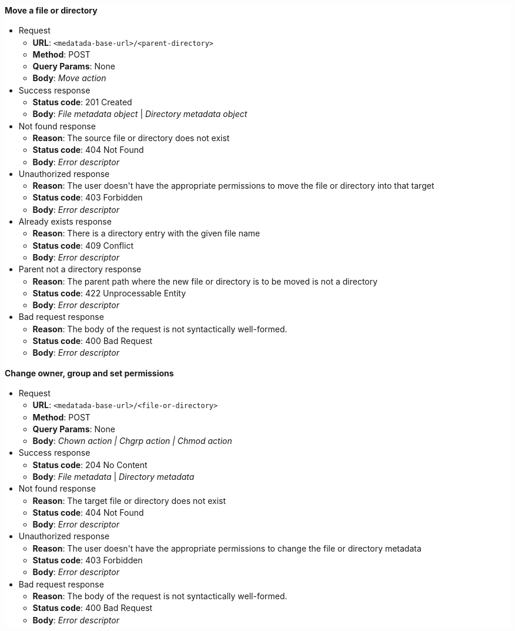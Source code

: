 **Move a file or directory**

 * Request
   * **URL**: ```<medatada-base-url>/<parent-directory>```
   * **Method**: POST
   * **Query Params**: None
   * **Body**: _Move action_
 * Success response
   * **Status code**: 201 Created
   * **Body**: _File metadata object_ | _Directory metadata object_
 * Not found response
   * **Reason**: The source file or directory does not exist
   * **Status code**: 404 Not Found
   * **Body**: _Error descriptor_
 * Unauthorized response
   * **Reason**: The user doesn't have the appropriate permissions to move the
     file or directory into that target
   * **Status code**: 403 Forbidden
   * **Body**: _Error descriptor_
 * Already exists response
   * **Reason**: There is a directory entry with the given file name
   * **Status code**: 409 Conflict
   * **Body**: _Error descriptor_
 * Parent not a directory response
   * **Reason**: The parent path where the new file or directory is to be
     moved is not a directory
   * **Status code**: 422 Unprocessable Entity
   * **Body**: _Error descriptor_
 * Bad request response
   * **Reason**: The body of the request is not syntactically well-formed.
   * **Status code**: 400 Bad Request
   * **Body**: _Error descriptor_

**Change owner, group and set permissions**

 * Request
   * **URL**: ```<medatada-base-url>/<file-or-directory>```
   * **Method**: POST
   * **Query Params**: None
   * **Body**: _Chown action | Chgrp action | Chmod action_
 * Success response
   * **Status code**: 204 No Content
   * **Body**: _File metadata_ | _Directory metadata_
 * Not found response
   * **Reason**: The target file or directory does not exist
   * **Status code**: 404 Not Found
   * **Body**: _Error descriptor_
 * Unauthorized response
   * **Reason**: The user doesn't have the appropriate permissions to change
     the file or directory metadata
   * **Status code**: 403 Forbidden
   * **Body**: _Error descriptor_
 * Bad request response
   * **Reason**: The body of the request is not syntactically well-formed.
   * **Status code**: 400 Bad Request
   * **Body**: _Error descriptor_
